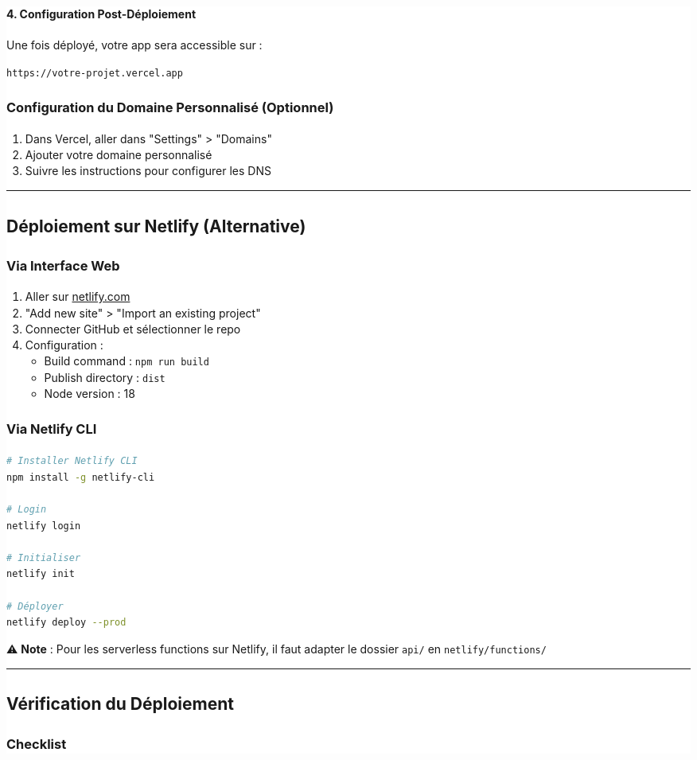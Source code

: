 #### 4. Configuration Post-Déploiement

Une fois déployé, votre app sera accessible sur :
```
https://votre-projet.vercel.app
```

### Configuration du Domaine Personnalisé (Optionnel)

1. Dans Vercel, aller dans "Settings" > "Domains"
2. Ajouter votre domaine personnalisé
3. Suivre les instructions pour configurer les DNS

---

## Déploiement sur Netlify (Alternative)

### Via Interface Web

1. Aller sur [netlify.com](https://netlify.com)
2. "Add new site" > "Import an existing project"
3. Connecter GitHub et sélectionner le repo
4. Configuration :
   - Build command : `npm run build`
   - Publish directory : `dist`
   - Node version : 18

### Via Netlify CLI

```bash
# Installer Netlify CLI
npm install -g netlify-cli

# Login
netlify login

# Initialiser
netlify init

# Déployer
netlify deploy --prod
```

⚠️ **Note** : Pour les serverless functions sur Netlify, il faut adapter le dossier `api/` en `netlify/functions/`

---

## Vérification du Déploiement

### Checklist
